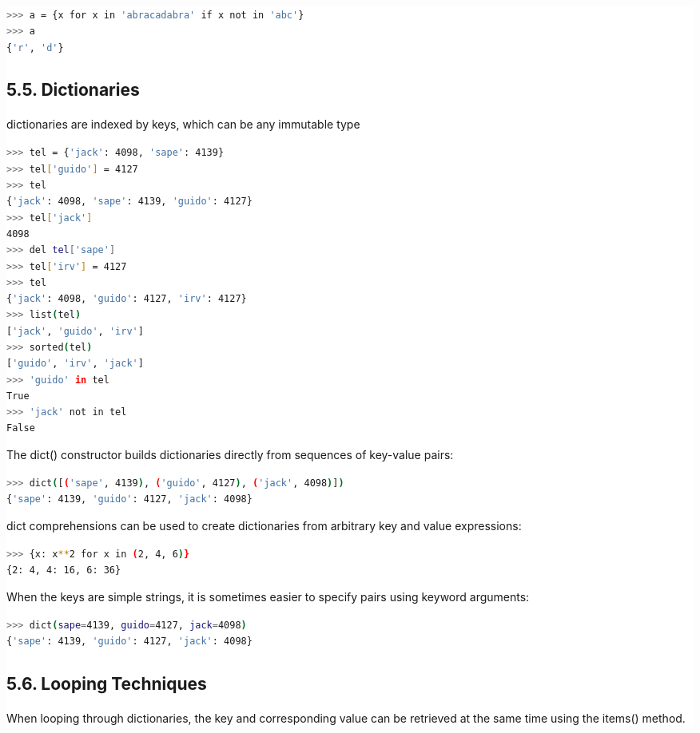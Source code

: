 ```bash
>>> a = {x for x in 'abracadabra' if x not in 'abc'}
>>> a
{'r', 'd'}
```

## 5.5. Dictionaries

dictionaries are indexed by keys, which can be any immutable type

```bash
>>> tel = {'jack': 4098, 'sape': 4139}
>>> tel['guido'] = 4127
>>> tel
{'jack': 4098, 'sape': 4139, 'guido': 4127}
>>> tel['jack']
4098
>>> del tel['sape']
>>> tel['irv'] = 4127
>>> tel
{'jack': 4098, 'guido': 4127, 'irv': 4127}
>>> list(tel)
['jack', 'guido', 'irv']
>>> sorted(tel)
['guido', 'irv', 'jack']
>>> 'guido' in tel
True
>>> 'jack' not in tel
False
```

The dict() constructor builds dictionaries directly from sequences of key-value pairs:

```bash
>>> dict([('sape', 4139), ('guido', 4127), ('jack', 4098)])
{'sape': 4139, 'guido': 4127, 'jack': 4098}
```

dict comprehensions can be used to create dictionaries from arbitrary key and value expressions:

```bash
>>> {x: x**2 for x in (2, 4, 6)}
{2: 4, 4: 16, 6: 36}
```

When the keys are simple strings, it is sometimes easier to specify pairs using keyword arguments:

```bash
>>> dict(sape=4139, guido=4127, jack=4098)
{'sape': 4139, 'guido': 4127, 'jack': 4098}
```

## 5.6. Looping Techniques

When looping through dictionaries, the key and corresponding value can be retrieved at the same time using the items() method.
